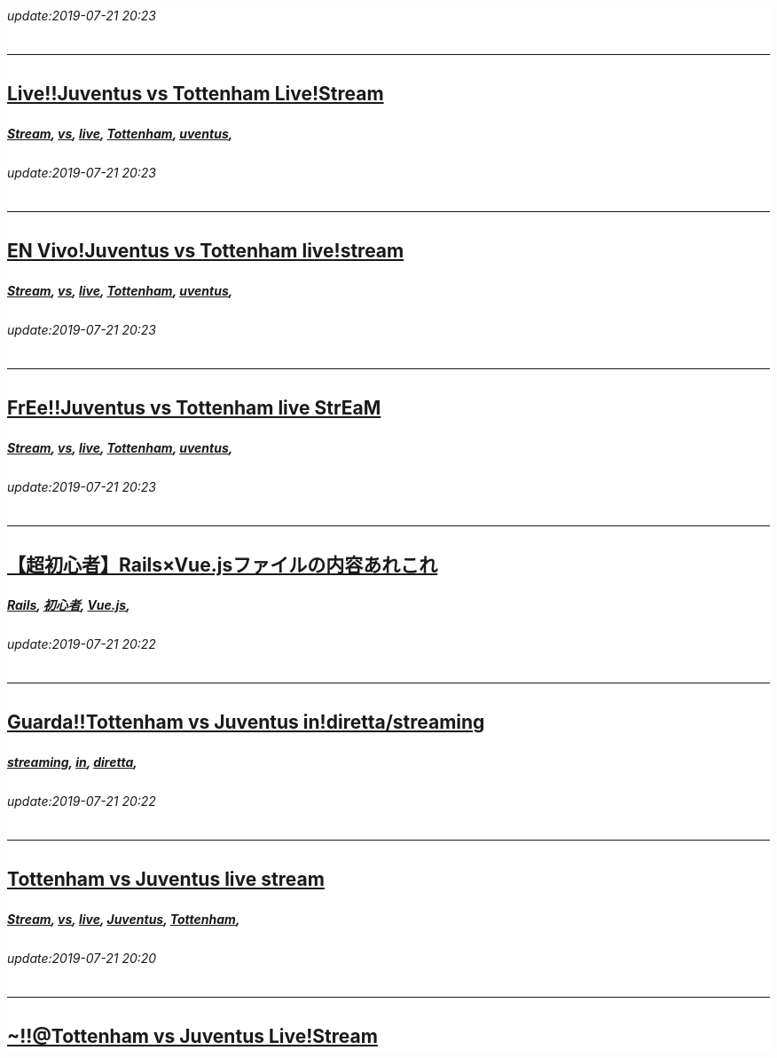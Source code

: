 ###### update:2019-07-21 20:23
---
## [Live!!Juventus vs Tottenham Live!Stream](https://qiita.com/Juventus_Live/items/9c0bb3e15fbcd232f724)
##### [Stream](https://qiita.com/tags/Stream), [vs](https://qiita.com/tags/vs), [live](https://qiita.com/tags/live), [Tottenham](https://qiita.com/tags/Tottenham), [uventus](https://qiita.com/tags/uventus), 
###### update:2019-07-21 20:23
---
## [EN Vivo!Juventus vs Tottenham live!stream](https://qiita.com/Juventus_Live/items/d39336aaebdc514de688)
##### [Stream](https://qiita.com/tags/Stream), [vs](https://qiita.com/tags/vs), [live](https://qiita.com/tags/live), [Tottenham](https://qiita.com/tags/Tottenham), [uventus](https://qiita.com/tags/uventus), 
###### update:2019-07-21 20:23
---
## [FrEe!!Juventus vs Tottenham live StrEaM](https://qiita.com/Juventus_Live/items/aea3792c3883c6d858d7)
##### [Stream](https://qiita.com/tags/Stream), [vs](https://qiita.com/tags/vs), [live](https://qiita.com/tags/live), [Tottenham](https://qiita.com/tags/Tottenham), [uventus](https://qiita.com/tags/uventus), 
###### update:2019-07-21 20:23
---
## [【超初心者】Rails×Vue.jsファイルの内容あれこれ](https://qiita.com/YukiWebTech/items/602f1d2ac85d8ee9b302)
##### [Rails](https://qiita.com/tags/Rails), [初心者](https://qiita.com/tags/初心者), [Vue.js](https://qiita.com/tags/Vue.js), 
###### update:2019-07-21 20:22
---
## [Guarda!!Tottenham vs Juventus in!diretta/streaming](https://qiita.com/juventus-tottenham-in-diretta/items/36b822d7705b4a8b429d)
##### [streaming](https://qiita.com/tags/streaming), [in](https://qiita.com/tags/in), [diretta](https://qiita.com/tags/diretta), 
###### update:2019-07-21 20:22
---
## [Tottenham vs Juventus live stream](https://qiita.com/juventus-tottenham-in-diretta/items/226826f5abf55a9f108c)
##### [Stream](https://qiita.com/tags/Stream), [vs](https://qiita.com/tags/vs), [live](https://qiita.com/tags/live), [Juventus](https://qiita.com/tags/Juventus), [Tottenham](https://qiita.com/tags/Tottenham), 
###### update:2019-07-21 20:20
---
## [~!!@Tottenham vs Juventus Live!Stream](https://qiita.com/juventus-tottenham-in-diretta/items/d1b4aec7e3db5b589182)